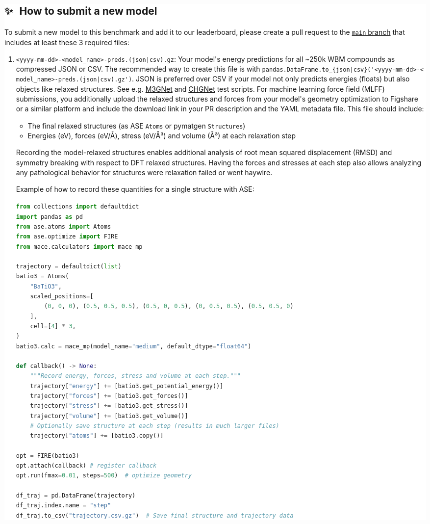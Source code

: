 [wbm paper]: https://nature.com/articles/s41524-020-00481-6

## ✨ &thinsp; How to submit a new model

To submit a new model to this benchmark and add it to our leaderboard, please create a pull request to the [`main` branch][repo] that includes at least these 3 required files:

1. `<yyyy-mm-dd>-<model_name>-preds.(json|csv).gz`: Your model's energy predictions for all ~250k WBM compounds as compressed JSON or CSV. The recommended way to create this file is with `pandas.DataFrame.to_{json|csv}('<yyyy-mm-dd>-<model_name>-preds.(json|csv).gz')`. JSON is preferred over CSV if your model not only predicts energies (floats) but also objects like relaxed structures. See e.g. [M3GNet](https://github.com/janosh/matbench-discovery/blob/-/models/m3gnet/test_m3gnet.py) and [CHGNet](https://github.com/janosh/matbench-discovery/blob/-/models/chgnet/test_chgnet.py) test scripts.
   For machine learning force field (MLFF) submissions, you additionally upload the relaxed structures and forces from your model's geometry optimization to Figshare or a similar platform and include the download link in your PR description and the YAML metadata file. This file should include:

   - The final relaxed structures (as ASE `Atoms` or pymatgen `Structures`)
   - Energies (eV), forces (eV/Å), stress (eV/Å³) and volume (Å³) at each relaxation step

   Recording the model-relaxed structures enables additional analysis of root mean squared displacement (RMSD) and symmetry breaking with respect to DFT relaxed structures. Having the forces and stresses at each step also allows analyzing any pathological behavior for structures were relaxation failed or went haywire.

   Example of how to record these quantities for a single structure with ASE:

   ```python
   from collections import defaultdict
   import pandas as pd
   from ase.atoms import Atoms
   from ase.optimize import FIRE
   from mace.calculators import mace_mp

   trajectory = defaultdict(list)
   batio3 = Atoms(
       "BaTiO3",
       scaled_positions=[
           (0, 0, 0), (0.5, 0.5, 0.5), (0.5, 0, 0.5), (0, 0.5, 0.5), (0.5, 0.5, 0)
       ],
       cell=[4] * 3,
   )
   batio3.calc = mace_mp(model_name="medium", default_dtype="float64")

   def callback() -> None:
       """Record energy, forces, stress and volume at each step."""
       trajectory["energy"] += [batio3.get_potential_energy()]
       trajectory["forces"] += [batio3.get_forces()]
       trajectory["stress"] += [batio3.get_stress()]
       trajectory["volume"] += [batio3.get_volume()]
       # Optionally save structure at each step (results in much larger files)
       trajectory["atoms"] += [batio3.copy()]

   opt = FIRE(batio3)
   opt.attach(callback) # register callback
   opt.run(fmax=0.01, steps=500)  # optimize geometry

   df_traj = pd.DataFrame(trajectory)
   df_traj.index.name = "step"
   df_traj.to_csv("trajectory.csv.gz")  # Save final structure and trajectory data
   ```


[`MaterialsProject2020Compatibility`]: https://github.com/materialsproject/pymatgen/blob/02a4ca8aa0277b5f6db11f4de4fdbba129de70a5/pymatgen/entries/compatibility.py#L823
[`MaterialsProjectCompatibility`]: https://github.com/materialsproject/pymatgen/blob/02a4ca8aa0277b5f6db11f4de4fdbba129de70a5/pymatgen/entries/compatibility.py#L766
[repo]: https://github.com/janosh/matbench-discovery